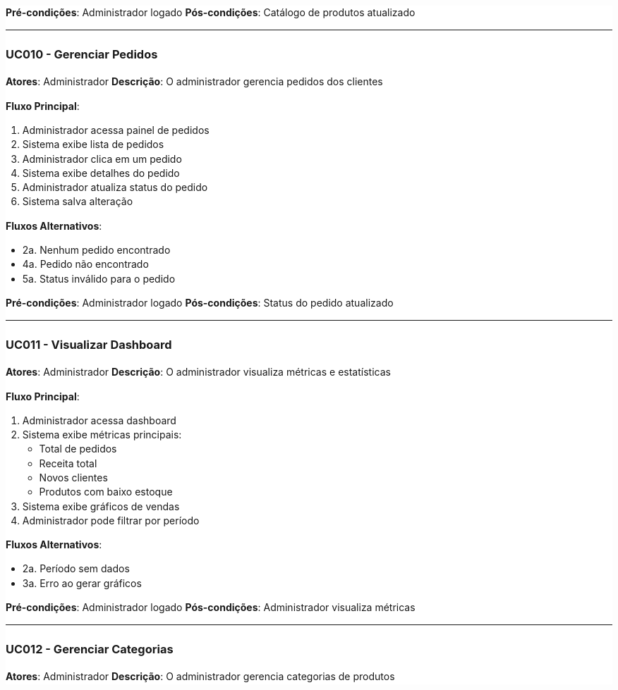 **Pré-condições**: Administrador logado
**Pós-condições**: Catálogo de produtos atualizado

---

### **UC010 - Gerenciar Pedidos**
**Atores**: Administrador
**Descrição**: O administrador gerencia pedidos dos clientes

**Fluxo Principal**:
1. Administrador acessa painel de pedidos
2. Sistema exibe lista de pedidos
3. Administrador clica em um pedido
4. Sistema exibe detalhes do pedido
5. Administrador atualiza status do pedido
6. Sistema salva alteração

**Fluxos Alternativos**:
- 2a. Nenhum pedido encontrado
- 4a. Pedido não encontrado
- 5a. Status inválido para o pedido

**Pré-condições**: Administrador logado
**Pós-condições**: Status do pedido atualizado

---

### **UC011 - Visualizar Dashboard**
**Atores**: Administrador
**Descrição**: O administrador visualiza métricas e estatísticas

**Fluxo Principal**:
1. Administrador acessa dashboard
2. Sistema exibe métricas principais:
   - Total de pedidos
   - Receita total
   - Novos clientes
   - Produtos com baixo estoque
3. Sistema exibe gráficos de vendas
4. Administrador pode filtrar por período

**Fluxos Alternativos**:
- 2a. Período sem dados
- 3a. Erro ao gerar gráficos

**Pré-condições**: Administrador logado
**Pós-condições**: Administrador visualiza métricas

---

### **UC012 - Gerenciar Categorias**
**Atores**: Administrador
**Descrição**: O administrador gerencia categorias de produtos
